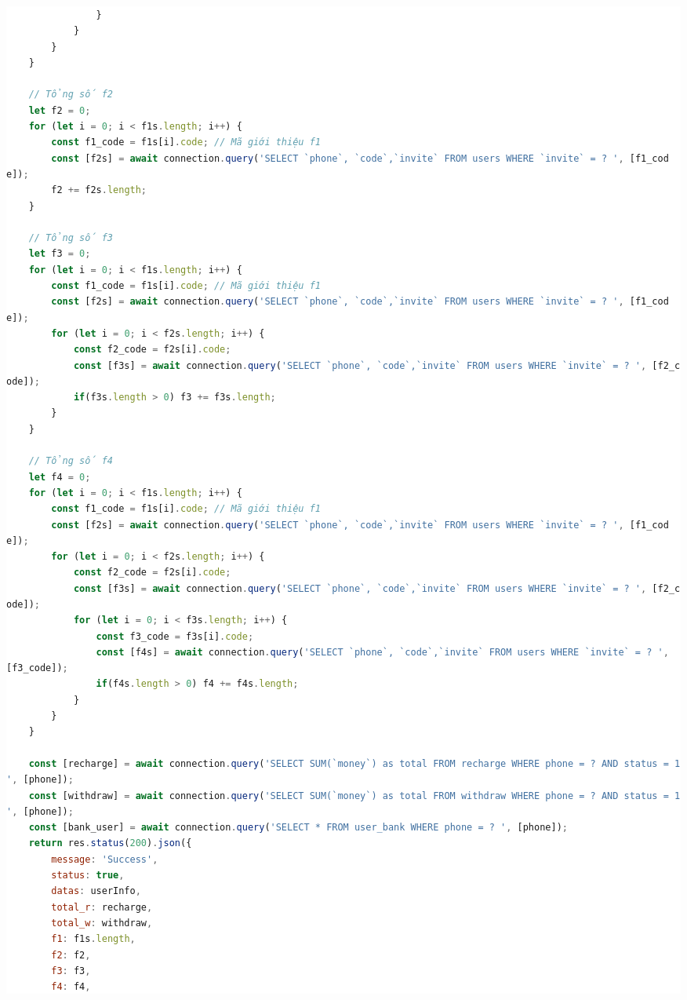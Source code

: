 ```js
                }
            }
        }
    }
    
    // Tổng số f2
    let f2 = 0;
    for (let i = 0; i < f1s.length; i++) {
        const f1_code = f1s[i].code; // Mã giới thiệu f1
        const [f2s] = await connection.query('SELECT `phone`, `code`,`invite` FROM users WHERE `invite` = ? ', [f1_code]);
        f2 += f2s.length;
    }
    
    // Tổng số f3
    let f3 = 0;
    for (let i = 0; i < f1s.length; i++) {
        const f1_code = f1s[i].code; // Mã giới thiệu f1
        const [f2s] = await connection.query('SELECT `phone`, `code`,`invite` FROM users WHERE `invite` = ? ', [f1_code]);
        for (let i = 0; i < f2s.length; i++) {
            const f2_code = f2s[i].code;
            const [f3s] = await connection.query('SELECT `phone`, `code`,`invite` FROM users WHERE `invite` = ? ', [f2_code]);
            if(f3s.length > 0) f3 += f3s.length;
        }
    }
    
    // Tổng số f4
    let f4 = 0;
    for (let i = 0; i < f1s.length; i++) {
        const f1_code = f1s[i].code; // Mã giới thiệu f1
        const [f2s] = await connection.query('SELECT `phone`, `code`,`invite` FROM users WHERE `invite` = ? ', [f1_code]);
        for (let i = 0; i < f2s.length; i++) {
            const f2_code = f2s[i].code;
            const [f3s] = await connection.query('SELECT `phone`, `code`,`invite` FROM users WHERE `invite` = ? ', [f2_code]);
            for (let i = 0; i < f3s.length; i++) {
                const f3_code = f3s[i].code;
                const [f4s] = await connection.query('SELECT `phone`, `code`,`invite` FROM users WHERE `invite` = ? ', [f3_code]);
                if(f4s.length > 0) f4 += f4s.length;
            }
        }
    }

    const [recharge] = await connection.query('SELECT SUM(`money`) as total FROM recharge WHERE phone = ? AND status = 1 ', [phone]);
    const [withdraw] = await connection.query('SELECT SUM(`money`) as total FROM withdraw WHERE phone = ? AND status = 1 ', [phone]);
    const [bank_user] = await connection.query('SELECT * FROM user_bank WHERE phone = ? ', [phone]);
    return res.status(200).json({
        message: 'Success',
        status: true,
        datas: userInfo,
        total_r: recharge,
        total_w: withdraw,
        f1: f1s.length,
        f2: f2,
        f3: f3,
        f4: f4,
```